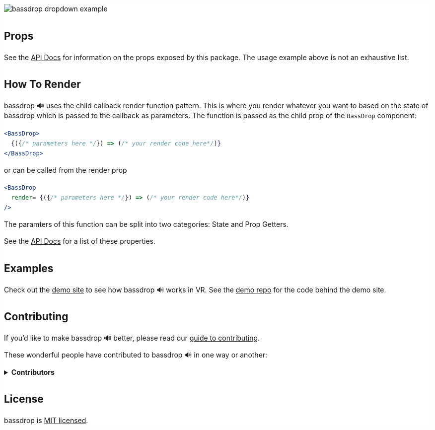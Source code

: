 <img src="https://user-images.githubusercontent.com/1127238/38750478-e5034f04-3f09-11e8-842f-4b59bea6ad21.gif" alt="bassdrop dropdown example"></p>
<h2 id="props">Props</h2>
<p>See the <a href="https://infiniteluke.github.io/bassdrop">API Docs</a> for information on the props exposed by this package. The usage example above is not an exhaustive list.</p>
<h2 id="how-to-render">How To Render</h2>
<p>bassdrop 🔊 uses the child callback render function pattern. This is where you render whatever you want to based on the state of bassdrop which is passed to the callback as parameters. The function is passed as the child prop of the <code>BassDrop</code> component:</p>

```jsx
<BassDrop>
  {({/* parameters here */}) => (/* your render code here*/)}
</BassDrop>
```
<p>or can be called from the render prop</p>

```jsx
<BassDrop
  render= {({/* parameters here */}) => (/* your render code here*/)}
/>
```
<p>The paramters of this function can be split into two categories: State and Prop Getters.</p>
<p>See the <a href="https://infiniteluke.github.io/bassdrop/#stateandhelpers">API Docs</a> for a list of these properties.</p>
<h2 id="examples">Examples</h2>
<p>Check out the <a href="https://infiniteluke.github.io/bassdrop-example/">demo site</a> to see how bassdrop 🔊 works in VR. See the <a href="https://github.com/infiniteluke/bassdrop-example">demo repo</a> for the code behind the demo site.</p>
<h2 id="contributing">Contributing</h2>
<p>If you’d like to make bassdrop 🔊 better, please read our <a href="./CONTRIBUTING.md">guide to contributing</a>.</p>
<p>These wonderful people have contributed to bassdrop 🔊 in one way or another:</p>
<details><summary><strong>Contributors</strong></summary></details>

<h2 id="license">License</h2>
<p>bassdrop is <a href="./LICENSE">MIT licensed</a>.</p>
